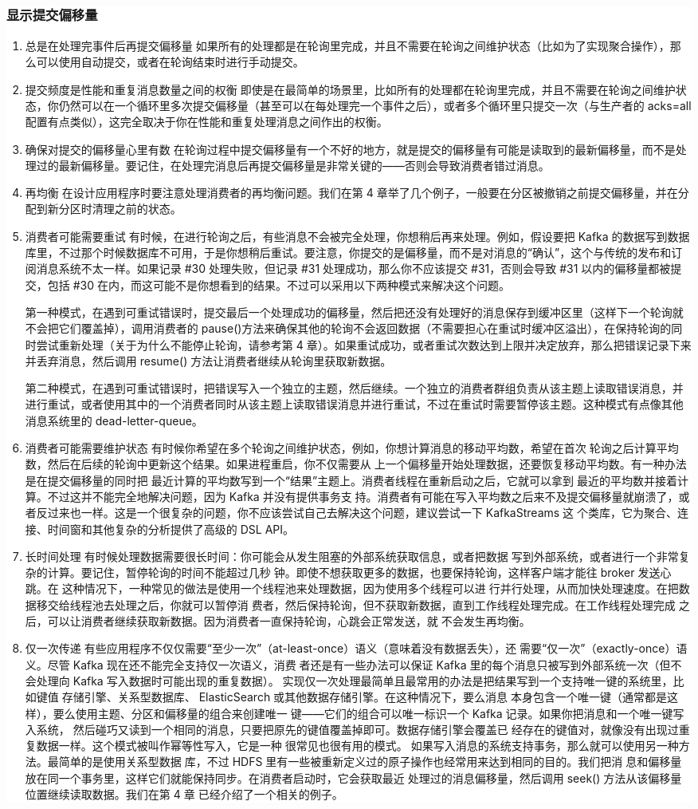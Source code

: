 

### 显示提交偏移量

1. 总是在处理完事件后再提交偏移量
   如果所有的处理都是在轮询里完成，并且不需要在轮询之间维护状态（比如为了实现聚合操作），那么可以使用自动提交，或者在轮询结束时进行手动提交。 

2. 提交频度是性能和重复消息数量之间的权衡
   即使是在最简单的场景里，比如所有的处理都在轮询里完成，并且不需要在轮询之间维护状态，你仍然可以在一个循环里多次提交偏移量（甚至可以在每处理完一个事件之后），或者多个循环里只提交一次（与生产者的 acks=all 配置有点类似），这完全取决于你在性能和重复处理消息之间作出的权衡。

3. 确保对提交的偏移量心里有数
   在轮询过程中提交偏移量有一个不好的地方，就是提交的偏移量有可能是读取到的最新偏移量，而不是处理过的最新偏移量。要记住，在处理完消息后再提交偏移量是非常关键的——否则会导致消费者错过消息。

4. 再均衡
   在设计应用程序时要注意处理消费者的再均衡问题。我们在第 4 章举了几个例子，一般要在分区被撤销之前提交偏移量，并在分配到新分区时清理之前的状态。

5. 消费者可能需要重试
   有时候，在进行轮询之后，有些消息不会被完全处理，你想稍后再来处理。例如，假设要把 Kafka 的数据写到数据库里，不过那个时候数据库不可用，于是你想稍后重试。要注意，你提交的是偏移量，而不是对消息的“确认”，这个与传统的发布和订阅消息系统不太一样。如果记录 #30 处理失败，但记录 #31 处理成功，那么你不应该提交 #31，否则会导致 #31 以内的偏移量都被提交，包括 #30 在内，而这可能不是你想看到的结果。不过可以采用以下两种模式来解决这个问题。 

   第一种模式，在遇到可重试错误时，提交最后一个处理成功的偏移量，然后把还没有处理好的消息保存到缓冲区里（这样下一个轮询就不会把它们覆盖掉），调用消费者的 pause()方法来确保其他的轮询不会返回数据（不需要担心在重试时缓冲区溢出），在保持轮询的同时尝试重新处理（关于为什么不能停止轮询，请参考第 4 章）。如果重试成功，或者重试次数达到上限并决定放弃，那么把错误记录下来并丢弃消息，然后调用 resume() 方法让消费者继续从轮询里获取新数据。

   第二种模式，在遇到可重试错误时，把错误写入一个独立的主题，然后继续。一个独立的消费者群组负责从该主题上读取错误消息，并进行重试，或者使用其中的一个消费者同时从该主题上读取错误消息并进行重试，不过在重试时需要暂停该主题。这种模式有点像其他消息系统里的 dead-letter-queue。

6. 消费者可能需要维护状态
   有时候你希望在多个轮询之间维护状态，例如，你想计算消息的移动平均数，希望在首次
   轮询之后计算平均数，然后在后续的轮询中更新这个结果。如果进程重启，你不仅需要从
   上一个偏移量开始处理数据，还要恢复移动平均数。有一种办法是在提交偏移量的同时把
   最近计算的平均数写到一个“结果”主题上。消费者线程在重新启动之后，它就可以拿到
   最近的平均数并接着计算。不过这并不能完全地解决问题，因为 Kafka 并没有提供事务支
   持。消费者有可能在写入平均数之后来不及提交偏移量就崩溃了，或者反过来也一样。这是一个很复杂的问题，你不应该尝试自己去解决这个问题，建议尝试一下 KafkaStreams 这
   个类库，它为聚合、连接、时间窗和其他复杂的分析提供了高级的 DSL API。

7. 长时间处理
   有时候处理数据需要很长时间：你可能会从发生阻塞的外部系统获取信息，或者把数据
   写到外部系统，或者进行一个非常复杂的计算。要记住，暂停轮询的时间不能超过几秒
   钟。即使不想获取更多的数据，也要保持轮询，这样客户端才能往 broker 发送心跳。在
   这种情况下，一种常见的做法是使用一个线程池来处理数据，因为使用多个线程可以进
   行并行处理，从而加快处理速度。在把数据移交给线程池去处理之后，你就可以暂停消
   费者，然后保持轮询，但不获取新数据，直到工作线程处理完成。在工作线程处理完成
   之后，可以让消费者继续获取新数据。因为消费者一直保持轮询，心跳会正常发送，就
   不会发生再均衡。

8. 仅一次传递
   有些应用程序不仅仅需要“至少一次”（at-least-once）语义（意味着没有数据丢失），还
   需要“仅一次”（exactly-once）语义。尽管 Kafka 现在还不能完全支持仅一次语义，消费
   者还是有一些办法可以保证 Kafka 里的每个消息只被写到外部系统一次（但不会处理向
   Kafka 写入数据时可能出现的重复数据）。
   实现仅一次处理最简单且最常用的办法是把结果写到一个支持唯一键的系统里，比如键值
   存储引擎、关系型数据库、 ElasticSearch 或其他数据存储引擎。在这种情况下，要么消息
   本身包含一个唯一键（通常都是这样），要么使用主题、分区和偏移量的组合来创建唯一
   键——它们的组合可以唯一标识一个 Kafka 记录。如果你把消息和一个唯一键写入系统，
   然后碰巧又读到一个相同的消息，只要把原先的键值覆盖掉即可。数据存储引擎会覆盖已
   经存在的键值对，就像没有出现过重复数据一样。这个模式被叫作幂等性写入，它是一种
   很常见也很有用的模式。
   如果写入消息的系统支持事务，那么就可以使用另一种方法。最简单的是使用关系型数据
   库，不过 HDFS 里有一些被重新定义过的原子操作也经常用来达到相同的目的。我们把消
   息和偏移量放在同一个事务里，这样它们就能保持同步。在消费者启动时，它会获取最近
   处理过的消息偏移量，然后调用 seek() 方法从该偏移量位置继续读取数据。我们在第 4 章
   已经介绍了一个相关的例子。 
